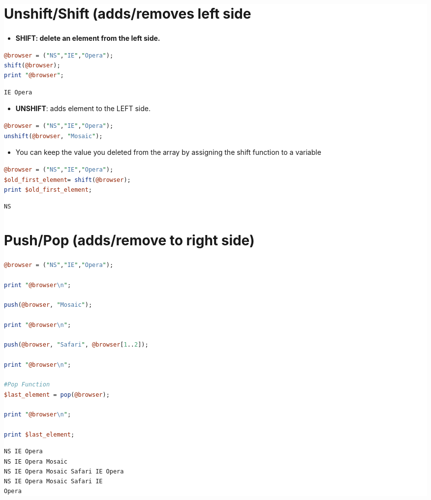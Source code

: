 # Unshift/Shift (adds/removes left side
- **SHIFT: delete an element from the left side.**

```Perl
@browser = ("NS","IE","Opera");
shift(@browser); 
print "@browser";
```
```OUTPUT
IE Opera
```
- **UNSHIFT**: adds element to the LEFT side. 
```Perl
@browser = ("NS","IE","Opera");
unshift(@browser, "Mosaic"); 
```
```OUTPUT

```

- You can keep the value you deleted from the array by assigning the shift function to a variable
```Perl
@browser = ("NS","IE","Opera");
$old_first_element= shift(@browser);
print $old_first_element;
``` 
```OUTPUT
NS
```

# Push/Pop (adds/remove to right side) 
```Perl
@browser = ("NS","IE","Opera");

print "@browser\n";

push(@browser, "Mosaic");

print "@browser\n";

push(@browser, "Safari", @browser[1..2]);

print "@browser\n";

#Pop Function 
$last_element = pop(@browser);

print "@browser\n";

print $last_element;

```
```OUTPUT
NS IE Opera
NS IE Opera Mosaic
NS IE Opera Mosaic Safari IE Opera
NS IE Opera Mosaic Safari IE
Opera
```

